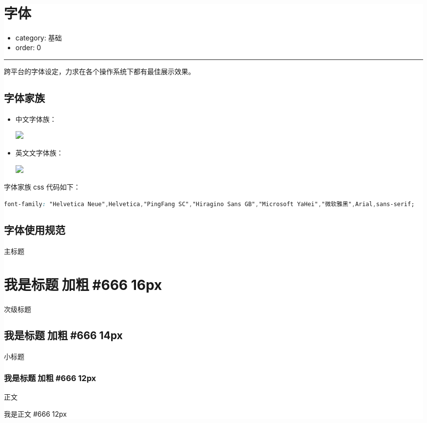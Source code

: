 # 字体

- category: 基础
- order: 0

---

跨平台的字体设定，力求在各个操作系统下都有最佳展示效果。

## 字体家族

- 中文字体族：

   <img src="https://os.alipayobjects.com/rmsportal/OKbesWXtRMCNGmO.png" width="100%">

- 英文文字体族：

   <img src="https://t.alipayobjects.com/images/T1bcXhXfNeXXXXXXXX.png" width="100%">

字体家族 css 代码如下：

```css
font-family: "Helvetica Neue",Helvetica,"PingFang SC","Hiragino Sans GB","Microsoft YaHei","微软雅黑",Arial,sans-serif;
```

## 字体使用规范

<div class="row">
  <div class="col col-12">
    <div class="font-type head-1">
      <div class="font-title">主标题</div>
      <h1 class="font-text">
        <span>我是标题</span>
        <span>加粗</span>
        <span>#666</span>
        <span>16px</span>
      </h1>
    </div>
    <div class="font-type head-2">
      <div class="font-title">次级标题</div>
      <h2 class="font-text">
        <span>我是标题</span>
        <span>加粗</span>
        <span>#666</span>
        <span>14px</span>
      </h2>
    </div>
    <div class="font-type head-3">
      <div class="font-title">小标题</div>
      <h3 class="font-text">
        <span>我是标题</span>
        <span>加粗</span>
        <span>#666</span>
        <span>12px</span>
      </h3>
    </div>
    <div class="font-type text">
      <div class="font-title">正文</div>
      <p class="font-text">
        <span>我是正文</span>
        <span>#666</span>
        <span>12px</span>
      </p>